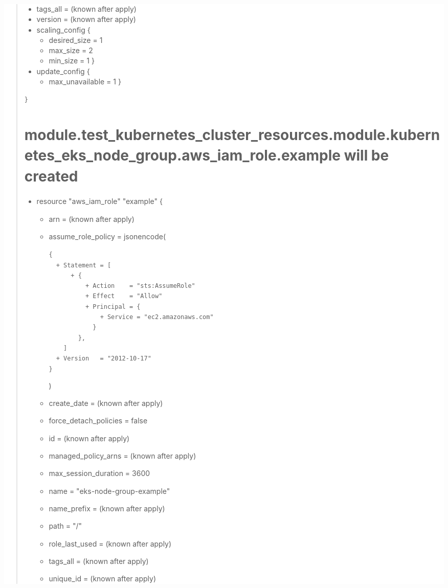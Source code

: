 >   - tags_all               = (known after apply)
>   - version                = (known after apply)
>   - scaling_config {
>     - desired_size = 1
>     - max_size     = 2
>     - min_size     = 1
>       }
>   - update_config {
>     - max_unavailable = 1
>       }
>
> ```
> }
> ```
>
> # module.test_kubernetes_cluster_resources.module.kubernetes_eks_node_group.aws_iam_role.example will be created
>
> - resource "aws_iam_role" "example" {
>
>   - arn                   = (known after apply)
>
>   - assume_role_policy    = jsonencode(
>
>     ```
>     {
>       + Statement = [
>           + {
>               + Action    = "sts:AssumeRole"
>               + Effect    = "Allow"
>               + Principal = {
>                   + Service = "ec2.amazonaws.com"
>                 }
>             },
>         ]
>       + Version   = "2012-10-17"
>     }
>     ```
>
>     )
>
>   - create_date           = (known after apply)
>
>   - force_detach_policies = false
>
>   - id                    = (known after apply)
>
>   - managed_policy_arns   = (known after apply)
>
>   - max_session_duration  = 3600
>
>   - name                  = "eks-node-group-example"
>
>   - name_prefix           = (known after apply)
>
>   - path                  = "/"
>
>   - role_last_used        = (known after apply)
>
>   - tags_all              = (known after apply)
>
>   - unique_id             = (known after apply)
>
> ```